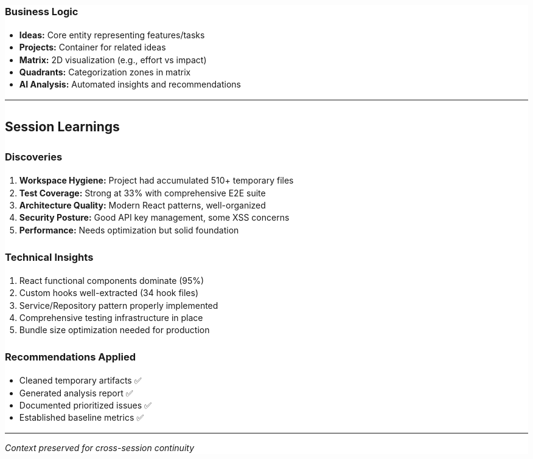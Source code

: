 ### Business Logic
- **Ideas:** Core entity representing features/tasks
- **Projects:** Container for related ideas
- **Matrix:** 2D visualization (e.g., effort vs impact)
- **Quadrants:** Categorization zones in matrix
- **AI Analysis:** Automated insights and recommendations

---

## Session Learnings

### Discoveries
1. **Workspace Hygiene:** Project had accumulated 510+ temporary files
2. **Test Coverage:** Strong at 33% with comprehensive E2E suite
3. **Architecture Quality:** Modern React patterns, well-organized
4. **Security Posture:** Good API key management, some XSS concerns
5. **Performance:** Needs optimization but solid foundation

### Technical Insights
1. React functional components dominate (95%)
2. Custom hooks well-extracted (34 hook files)
3. Service/Repository pattern properly implemented
4. Comprehensive testing infrastructure in place
5. Bundle size optimization needed for production

### Recommendations Applied
- Cleaned temporary artifacts ✅
- Generated analysis report ✅
- Documented prioritized issues ✅
- Established baseline metrics ✅

---

*Context preserved for cross-session continuity*
